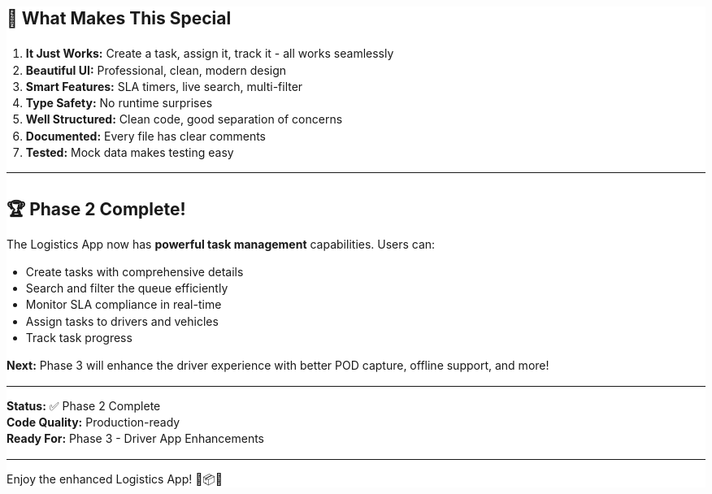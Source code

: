 ## 🎉 What Makes This Special

1. **It Just Works:** Create a task, assign it, track it - all works seamlessly
2. **Beautiful UI:** Professional, clean, modern design
3. **Smart Features:** SLA timers, live search, multi-filter
4. **Type Safety:** No runtime surprises
5. **Well Structured:** Clean code, good separation of concerns
6. **Documented:** Every file has clear comments
7. **Tested:** Mock data makes testing easy

---

## 🏆 Phase 2 Complete!

The Logistics App now has **powerful task management** capabilities. Users can:
- Create tasks with comprehensive details
- Search and filter the queue efficiently
- Monitor SLA compliance in real-time
- Assign tasks to drivers and vehicles
- Track task progress

**Next:** Phase 3 will enhance the driver experience with better POD capture, offline support, and more!

---

**Status:** ✅ Phase 2 Complete  
**Code Quality:** Production-ready  
**Ready For:** Phase 3 - Driver App Enhancements

---

Enjoy the enhanced Logistics App! 🚛📦✨

